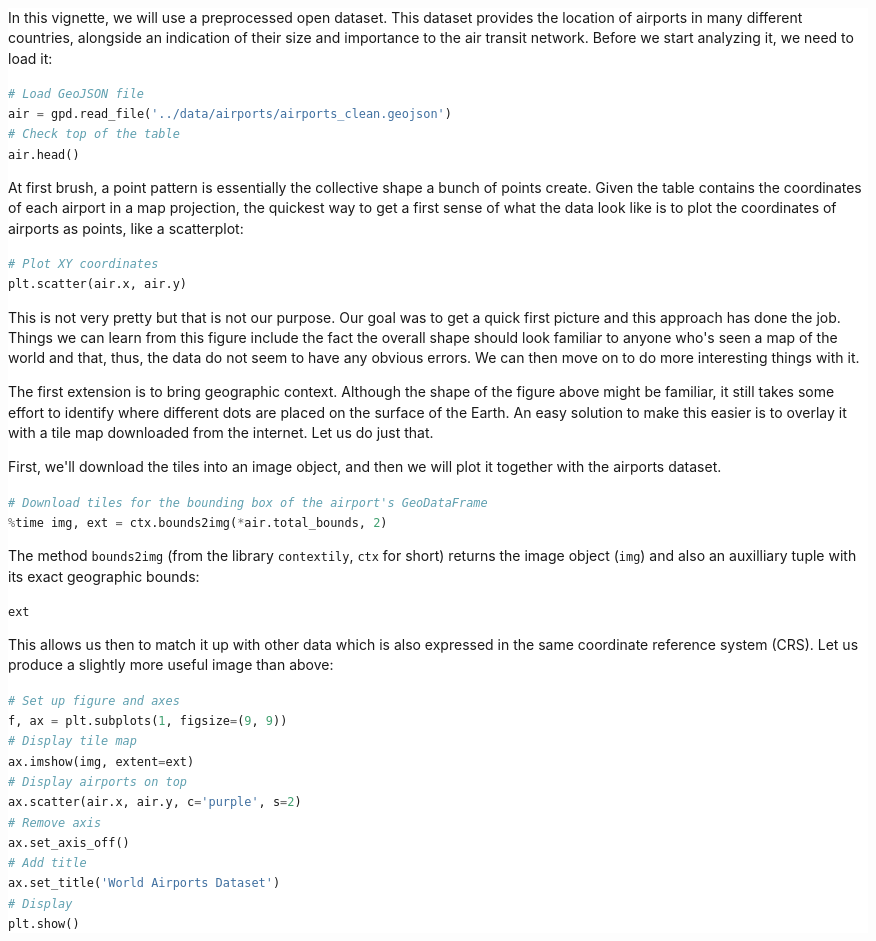 In this vignette, we will use a preprocessed open dataset. This dataset provides the location of airports in many different countries, alongside an indication of their size and importance to the air transit network. Before we start analyzing it, we need to load it:

```python
# Load GeoJSON file
air = gpd.read_file('../data/airports/airports_clean.geojson')
# Check top of the table
air.head()
```

At first brush, a point pattern is essentially the collective shape a bunch of points create. Given the table contains the coordinates of each airport in a map projection, the quickest way to get a first sense of what the data look like is to plot the coordinates of airports as points, like a scatterplot:

```python
# Plot XY coordinates
plt.scatter(air.x, air.y)
```

This is not very pretty but that is not our purpose. Our goal was to get a quick first picture and this approach has done the job. Things we can learn from this figure include the fact the overall shape should look familiar to anyone who's seen a map of the world and that, thus, the data do not seem to have any obvious errors. We can then move on to do more interesting things with it.

The first extension is to bring geographic context. Although the shape of the figure above might be familiar, it still takes some effort to identify where different dots are placed on the surface of the Earth. An easy solution to make this easier is to overlay it with a tile map downloaded from the internet. Let us do just that. 

First, we'll download the tiles into an image object, and then we will plot it together with the airports dataset.

```python
# Download tiles for the bounding box of the airport's GeoDataFrame
%time img, ext = ctx.bounds2img(*air.total_bounds, 2)
```

The method `bounds2img` (from the library `contextily`, `ctx` for short) returns the image object (`img`) and also an auxilliary tuple with its exact geographic bounds:

```python
ext
```

This allows us then to match it up with other data which is also expressed in the same coordinate reference system (CRS). Let us produce a slightly more useful image than above:

```python
# Set up figure and axes
f, ax = plt.subplots(1, figsize=(9, 9))
# Display tile map
ax.imshow(img, extent=ext)
# Display airports on top
ax.scatter(air.x, air.y, c='purple', s=2)
# Remove axis
ax.set_axis_off()
# Add title
ax.set_title('World Airports Dataset')
# Display
plt.show()
```
